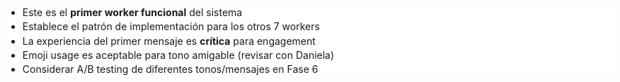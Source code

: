 - Este es el **primer worker funcional** del sistema
- Establece el patrón de implementación para los otros 7 workers
- La experiencia del primer mensaje es **crítica** para engagement
- Emoji usage es aceptable para tono amigable (revisar con Daniela)
- Considerar A/B testing de diferentes tonos/mensajes en Fase 6

